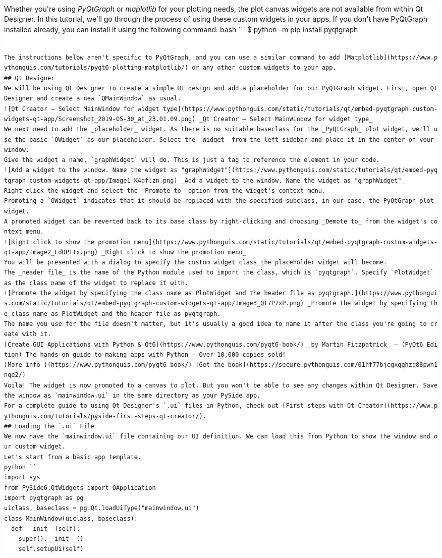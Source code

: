 Whether you're using _PyQtGraph_ or _maplotlib_ for your plotting needs, the plot canvas widgets are not available from within Qt Designer. In this tutorial, we'll go through the process of using these custom widgets in your apps.
If you don't have PyQtGraph installed already, you can install it using the following command:
bash ```
$ python -m pip install pyqtgraph

```

The instructions below aren't specific to PyQtGraph, and you can use a similar command to add [Matplotlib](https://www.pythonguis.com/tutorials/pyqt6-plotting-matplotlib/) or any other custom widgets to your app.
## Qt Designer
We will be using Qt Designer to create a simple UI design and add a placeholder for our PyQtGraph widget. First, open Qt Designer and create a new `QMainWindow` as usual.
![Qt Creator — Select MainWindow for widget type](https://www.pythonguis.com/static/tutorials/qt/embed-pyqtgraph-custom-widgets-qt-app/Screenshot_2019-05-30_at_23.01.09.png) _Qt Creator — Select MainWindow for widget type_
We next need to add the _placeholder_ widget. As there is no suitable baseclass for the _PyQtGraph_ plot widget, we'll use the basic `QWidget` as our placeholder. Select the _Widget_ from the left sidebar and place it in the center of your window.
Give the widget a name, `graphWidget` will do. This is just a tag to reference the element in your code.
![Add a widget to the window. Name the widget as "graphWidget"](https://www.pythonguis.com/static/tutorials/qt/embed-pyqtgraph-custom-widgets-qt-app/Image1_K4dflzn.png) _Add a widget to the window. Name the widget as "graphWidget"_
Right-click the widget and select the _Promote to_ option from the widget's context menu.
Promoting a `QWidget` indicates that it should be replaced with the specified subclass, in our case, the PyQtGraph plot widget.
A promoted widget can be reverted back to its base class by right-clicking and choosing _Demote to_ from the widget's context menu.
![Right click to show the promotion menu](https://www.pythonguis.com/static/tutorials/qt/embed-pyqtgraph-custom-widgets-qt-app/Image2_EdOPTIx.png) _Right click to show the promotion menu_
You will be presented with a dialog to specify the custom widget class the placeholder widget will become.
The _header file_ is the name of the Python module used to import the class, which is `pyqtgraph`. Specify `PlotWidget` as the class name of the widget to replace it with.
![Promote the widget by specifying the class name as PlotWidget and the header file as pyqtgraph.](https://www.pythonguis.com/static/tutorials/qt/embed-pyqtgraph-custom-widgets-qt-app/Image3_Qt7P7xP.png) _Promote the widget by specifying the class name as PlotWidget and the header file as pyqtgraph._
The name you use for the file doesn't matter, but it's usually a good idea to name it after the class you're going to create with it. 
[Create GUI Applications with Python & Qt6](https://www.pythonguis.com/pyqt6-book/) _by Martin Fitzpatrick_ — (PyQt6 Edition) The hands-on guide to making apps with Python — Over 10,000 copies sold! 
[More info ](https://www.pythonguis.com/pyqt6-book/) [Get the book](https://secure.pythonguis.com/01hf77bjcgxgghzq88pwh1nqe2/)
Voila! The widget is now promoted to a canvas to plot. But you won't be able to see any changes within Qt Designer. Save the window as `mainwindow.ui` in the same directory as your PySide app.
For a complete guide to using Qt Designer's `.ui` files in Python, check out [First steps with Qt Creator](https://www.pythonguis.com/tutorials/pyside-first-steps-qt-creator/).
## Loading the `.ui` File
We now have the `mainwindow.ui` file containing our UI definition. We can load this from Python to show the window and our custom widget.
Let's start from a basic app template.
python ```
import sys
from PySide6.QtWidgets import QApplication
import pyqtgraph as pg
uiclass, baseclass = pg.Qt.loadUiType("mainwindow.ui")
class MainWindow(uiclass, baseclass):
  def __init__(self):
    super().__init__()
    self.setupUi(self)
```